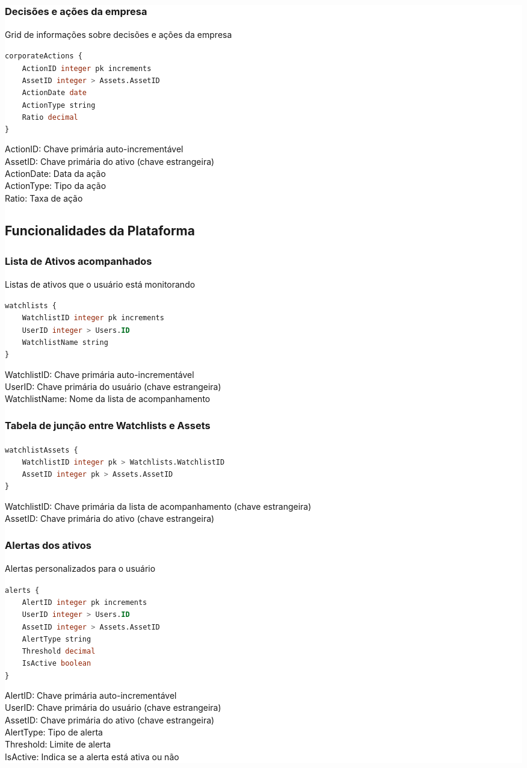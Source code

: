 ### Decisões e ações da empresa
Grid de informações sobre decisões e ações da empresa
```SQL
corporateActions {
	ActionID integer pk increments
	AssetID integer > Assets.AssetID
	ActionDate date
	ActionType string
	Ratio decimal
}
```
ActionID: Chave primária auto-incrementável<br>
AssetID: Chave primária do ativo (chave estrangeira)<br>
ActionDate: Data da ação<br>
ActionType: Tipo da ação<br>
Ratio: Taxa de ação<br>

## Funcionalidades da Plataforma
### Lista de Ativos acompanhados
Listas de ativos que o usuário está monitorando
```SQL
watchlists {
	WatchlistID integer pk increments
	UserID integer > Users.ID
	WatchlistName string
}
```
WatchlistID: Chave primária auto-incrementável<br>
UserID: Chave primária do usuário (chave estrangeira)<br>
WatchlistName: Nome da lista de acompanhamento<br>

### Tabela de junção entre Watchlists e Assets
```SQL
watchlistAssets {
	WatchlistID integer pk > Watchlists.WatchlistID
	AssetID integer pk > Assets.AssetID
}
```
WatchlistID: Chave primária da lista de acompanhamento (chave estrangeira)<br>
AssetID: Chave primária do ativo (chave estrangeira)<br>

### Alertas dos ativos
Alertas personalizados para o usuário
```SQL
alerts {
	AlertID integer pk increments
	UserID integer > Users.ID
	AssetID integer > Assets.AssetID
	AlertType string
	Threshold decimal
	IsActive boolean
}
```
AlertID: Chave primária auto-incrementável<br>
UserID: Chave primária do usuário (chave estrangeira)<br>
AssetID: Chave primária do ativo (chave estrangeira)<br>
AlertType: Tipo de alerta<br>
Threshold: Limite de alerta<br>
IsActive: Indica se a alerta está ativa ou não<br>
